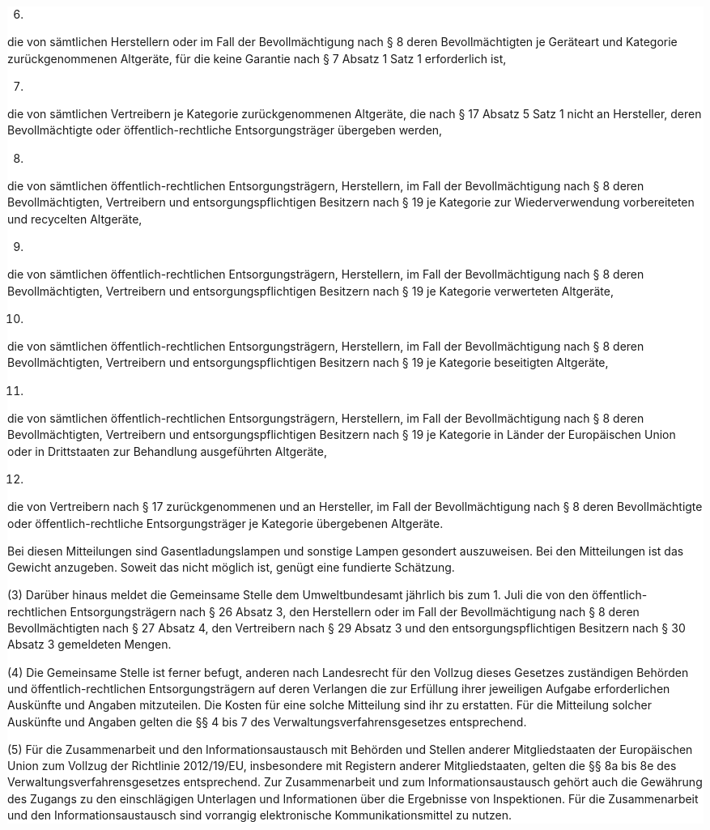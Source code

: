 6.  
die von sämtlichen Herstellern oder im Fall der Bevollmächtigung nach § 8 deren Bevollmächtigten je Geräteart und Kategorie zurückgenommenen Altgeräte, für die keine Garantie nach § 7 Absatz 1 Satz 1 erforderlich ist,

7.  
die von sämtlichen Vertreibern je Kategorie zurückgenommenen Altgeräte, die nach § 17 Absatz 5 Satz 1 nicht an Hersteller, deren Bevollmächtigte oder öffentlich-rechtliche Entsorgungsträger übergeben werden,

8.  
die von sämtlichen öffentlich-rechtlichen Entsorgungsträgern, Herstellern, im Fall der Bevollmächtigung nach § 8 deren Bevollmächtigten, Vertreibern und entsorgungspflichtigen Besitzern nach § 19 je Kategorie zur Wiederverwendung vorbereiteten und recycelten Altgeräte,

9.  
die von sämtlichen öffentlich-rechtlichen Entsorgungsträgern, Herstellern, im Fall der Bevollmächtigung nach § 8 deren Bevollmächtigten, Vertreibern und entsorgungspflichtigen Besitzern nach § 19 je Kategorie verwerteten Altgeräte,

10.  
die von sämtlichen öffentlich-rechtlichen Entsorgungsträgern, Herstellern, im Fall der Bevollmächtigung nach § 8 deren Bevollmächtigten, Vertreibern und entsorgungspflichtigen Besitzern nach § 19 je Kategorie beseitigten Altgeräte,

11.  
die von sämtlichen öffentlich-rechtlichen Entsorgungsträgern, Herstellern, im Fall der Bevollmächtigung nach § 8 deren Bevollmächtigten, Vertreibern und entsorgungspflichtigen Besitzern nach § 19 je Kategorie in Länder der Europäischen Union oder in Drittstaaten zur Behandlung ausgeführten Altgeräte,

12.  
die von Vertreibern nach § 17 zurückgenommenen und an Hersteller, im Fall der Bevollmächtigung nach § 8 deren Bevollmächtigte oder öffentlich-rechtliche Entsorgungsträger je Kategorie übergebenen Altgeräte.

Bei diesen Mitteilungen sind Gasentladungslampen und sonstige Lampen gesondert auszuweisen. Bei den Mitteilungen ist das Gewicht anzugeben. Soweit das nicht möglich ist, genügt eine fundierte Schätzung.

(3) Darüber hinaus meldet die Gemeinsame Stelle dem Umweltbundesamt jährlich bis zum 1. Juli die von den öffentlich-rechtlichen Entsorgungsträgern nach § 26 Absatz 3, den Herstellern oder im Fall der Bevollmächtigung nach § 8 deren Bevollmächtigten nach § 27 Absatz 4, den Vertreibern nach § 29 Absatz 3 und den entsorgungspflichtigen Besitzern nach § 30 Absatz 3 gemeldeten Mengen.

(4) Die Gemeinsame Stelle ist ferner befugt, anderen nach Landesrecht für den Vollzug dieses Gesetzes zuständigen Behörden und öffentlich-rechtlichen Entsorgungsträgern auf deren Verlangen die zur Erfüllung ihrer jeweiligen Aufgabe erforderlichen Auskünfte und Angaben mitzuteilen. Die Kosten für eine solche Mitteilung sind ihr zu erstatten. Für die Mitteilung solcher Auskünfte und Angaben gelten die §§ 4 bis 7 des Verwaltungsverfahrensgesetzes entsprechend.

(5) Für die Zusammenarbeit und den Informationsaustausch mit Behörden und Stellen anderer Mitgliedstaaten der Europäischen Union zum Vollzug der Richtlinie 2012/19/EU, insbesondere mit Registern anderer Mitgliedstaaten, gelten die §§ 8a bis 8e des Verwaltungsverfahrensgesetzes entsprechend. Zur Zusammenarbeit und zum Informationsaustausch gehört auch die Gewährung des Zugangs zu den einschlägigen Unterlagen und Informationen über die Ergebnisse von Inspektionen. Für die Zusammenarbeit und den Informationsaustausch sind vorrangig elektronische Kommunikationsmittel zu nutzen.
